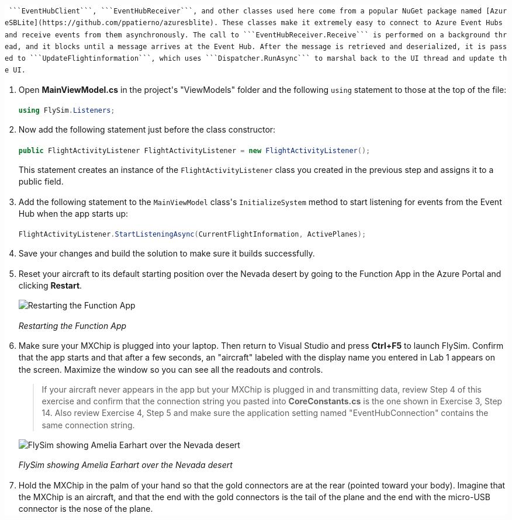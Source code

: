 	 ```EventHubClient```, ```EventHubReceiver```, and other classes used here come from a popular NuGet package named [AzureSBLite](https://github.com/ppatierno/azuresblite). These classes make it extremely easy to connect to Azure Event Hubs and receive events from them asynchronously. The call to ```EventHubReceiver.Receive``` is performed on a background thread, and it blocks until a message arrives at the Event Hub. After the message is retrieved and deserialized, it is passed to ```UpdateFlightinformation```, which uses ```Dispatcher.RunAsync``` to marshal back to the UI thread and update the UI.

1. Open **MainViewModel.cs** in the project's "ViewModels" folder and the following ```using``` statement to those at the top of the file:

	```C#
	using FlySim.Listeners;
	```

1. Now add the following statement just before the class constructor:

	```C#
	public FlightActivityListener FlightActivityListener = new FlightActivityListener();
	```

	This statement creates an instance of the ```FlightActivityListener``` class you created in the previous step and assigns it to a public field.

1. Add the following statement to the ```MainViewModel``` class's ```InitializeSystem``` method to start listening for events from the Event Hub when the app starts up:

	```C#
	FlightActivityListener.StartListeningAsync(CurrentFlightInformation, ActivePlanes);
	```

1. Save your changes and build the solution to make sure it builds successfully.

1. Reset your aircraft to its default starting position over the Nevada desert by going to the Function App in the Azure Portal and clicking **Restart**.

	![Restarting the Function App](Images/restart-function-app.png)

    _Restarting the Function App_

1. Make sure your MXChip is plugged into your laptop. Then return to Visual Studio and press **Ctrl+F5** to launch FlySim. Confirm that the app starts and that after a few seconds, an "aircraft" labeled with the display name you entered in Lab 1 appears on the screen. Maximize the window so you can see all the readouts and controls.

	> If your aircraft never appears in the app but your MXChip is plugged in and transmitting data, review Step 4 of this exercise and confirm that the connection string you pasted into **CoreConstants.cs** is the one shown in Exercise 3, Step 14. Also review Exercise 4, Step 5 and make sure the application setting named "EventHubConnection" contains the same connection string.

	![FlySim showing Amelia Earhart over the Nevada desert](Images/app-in-flight.png)

    _FlySim showing Amelia Earhart over the Nevada desert_

1. Hold the MXChip in the palm of your hand so that the gold connectors are at the rear (pointed toward your body). Imagine that the MXChip is an aircraft, and that the end with the gold connectors is the tail of the plane and the end with the micro-USB connector is the nose of the plane.
 